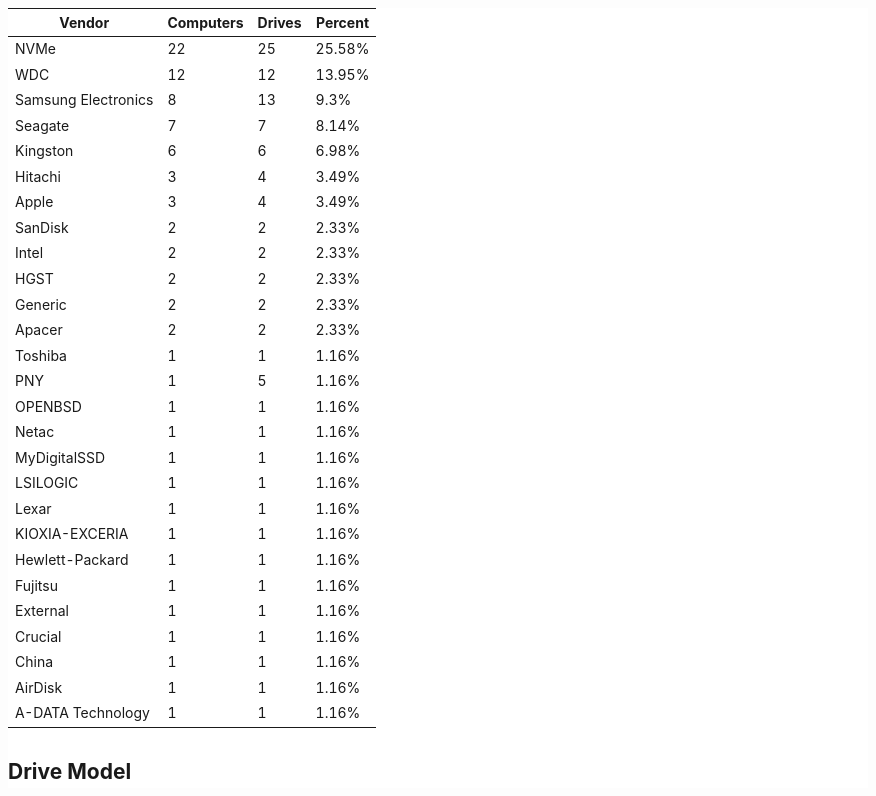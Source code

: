 
| Vendor              | Computers | Drives | Percent |
|---------------------|-----------|--------|---------|
| NVMe                | 22        | 25     | 25.58%  |
| WDC                 | 12        | 12     | 13.95%  |
| Samsung Electronics | 8         | 13     | 9.3%    |
| Seagate             | 7         | 7      | 8.14%   |
| Kingston            | 6         | 6      | 6.98%   |
| Hitachi             | 3         | 4      | 3.49%   |
| Apple               | 3         | 4      | 3.49%   |
| SanDisk             | 2         | 2      | 2.33%   |
| Intel               | 2         | 2      | 2.33%   |
| HGST                | 2         | 2      | 2.33%   |
| Generic             | 2         | 2      | 2.33%   |
| Apacer              | 2         | 2      | 2.33%   |
| Toshiba             | 1         | 1      | 1.16%   |
| PNY                 | 1         | 5      | 1.16%   |
| OPENBSD             | 1         | 1      | 1.16%   |
| Netac               | 1         | 1      | 1.16%   |
| MyDigitalSSD        | 1         | 1      | 1.16%   |
| LSILOGIC            | 1         | 1      | 1.16%   |
| Lexar               | 1         | 1      | 1.16%   |
| KIOXIA-EXCERIA      | 1         | 1      | 1.16%   |
| Hewlett-Packard     | 1         | 1      | 1.16%   |
| Fujitsu             | 1         | 1      | 1.16%   |
| External            | 1         | 1      | 1.16%   |
| Crucial             | 1         | 1      | 1.16%   |
| China               | 1         | 1      | 1.16%   |
| AirDisk             | 1         | 1      | 1.16%   |
| A-DATA Technology   | 1         | 1      | 1.16%   |

Drive Model
-----------
